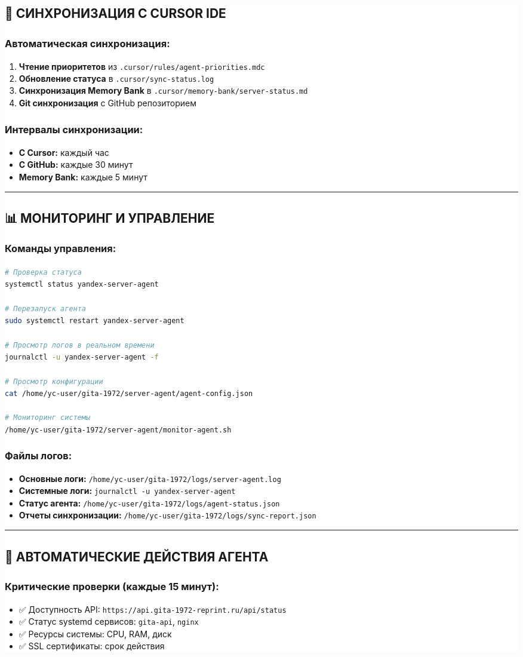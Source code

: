 
## 🔄 СИНХРОНИЗАЦИЯ С CURSOR IDE

### Автоматическая синхронизация:

1. **Чтение приоритетов** из `.cursor/rules/agent-priorities.mdc`
2. **Обновление статуса** в `.cursor/sync-status.log`
3. **Синхронизация Memory Bank** в `.cursor/memory-bank/server-status.md`
4. **Git синхронизация** с GitHub репозиторием

### Интервалы синхронизации:
- **С Cursor:** каждый час
- **С GitHub:** каждые 30 минут
- **Memory Bank:** каждые 5 минут

---

## 📊 МОНИТОРИНГ И УПРАВЛЕНИЕ

### Команды управления:

```bash
# Проверка статуса
systemctl status yandex-server-agent

# Перезапуск агента
sudo systemctl restart yandex-server-agent

# Просмотр логов в реальном времени
journalctl -u yandex-server-agent -f

# Просмотр конфигурации
cat /home/yc-user/gita-1972/server-agent/agent-config.json

# Мониторинг системы
/home/yc-user/gita-1972/server-agent/monitor-agent.sh
```

### Файлы логов:

- **Основные логи:** `/home/yc-user/gita-1972/logs/server-agent.log`
- **Системные логи:** `journalctl -u yandex-server-agent`
- **Статус агента:** `/home/yc-user/gita-1972/logs/agent-status.json`
- **Отчеты синхронизации:** `/home/yc-user/gita-1972/logs/sync-report.json`

---

## 🎯 АВТОМАТИЧЕСКИЕ ДЕЙСТВИЯ АГЕНТА

### Критические проверки (каждые 15 минут):
- ✅ Доступность API: `https://api.gita-1972-reprint.ru/api/status`
- ✅ Статус systemd сервисов: `gita-api`, `nginx`
- ✅ Ресурсы системы: CPU, RAM, диск
- ✅ SSL сертификаты: срок действия
